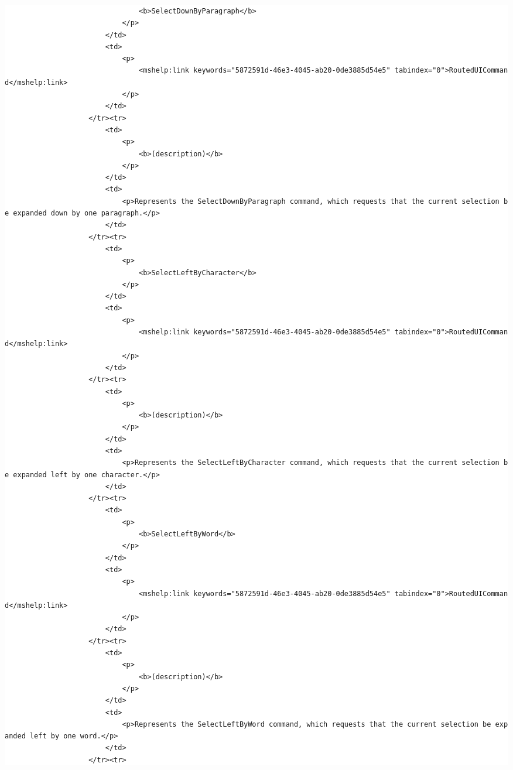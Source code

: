 									<b>SelectDownByParagraph</b>
								</p>
							</td>
							<td>
								<p>
									<mshelp:link keywords="5872591d-46e3-4045-ab20-0de3885d54e5" tabindex="0">RoutedUICommand</mshelp:link>
								</p>
							</td>
						</tr><tr>
							<td>
								<p>
									<b>(description)</b>
								</p>
							</td>
							<td>
								<p>Represents the SelectDownByParagraph command, which requests that the current selection be expanded down by one paragraph.</p>
							</td>
						</tr><tr>
							<td>
								<p>
									<b>SelectLeftByCharacter</b>
								</p>
							</td>
							<td>
								<p>
									<mshelp:link keywords="5872591d-46e3-4045-ab20-0de3885d54e5" tabindex="0">RoutedUICommand</mshelp:link>
								</p>
							</td>
						</tr><tr>
							<td>
								<p>
									<b>(description)</b>
								</p>
							</td>
							<td>
								<p>Represents the SelectLeftByCharacter command, which requests that the current selection be expanded left by one character.</p>
							</td>
						</tr><tr>
							<td>
								<p>
									<b>SelectLeftByWord</b>
								</p>
							</td>
							<td>
								<p>
									<mshelp:link keywords="5872591d-46e3-4045-ab20-0de3885d54e5" tabindex="0">RoutedUICommand</mshelp:link>
								</p>
							</td>
						</tr><tr>
							<td>
								<p>
									<b>(description)</b>
								</p>
							</td>
							<td>
								<p>Represents the SelectLeftByWord command, which requests that the current selection be expanded left by one word.</p>
							</td>
						</tr><tr>